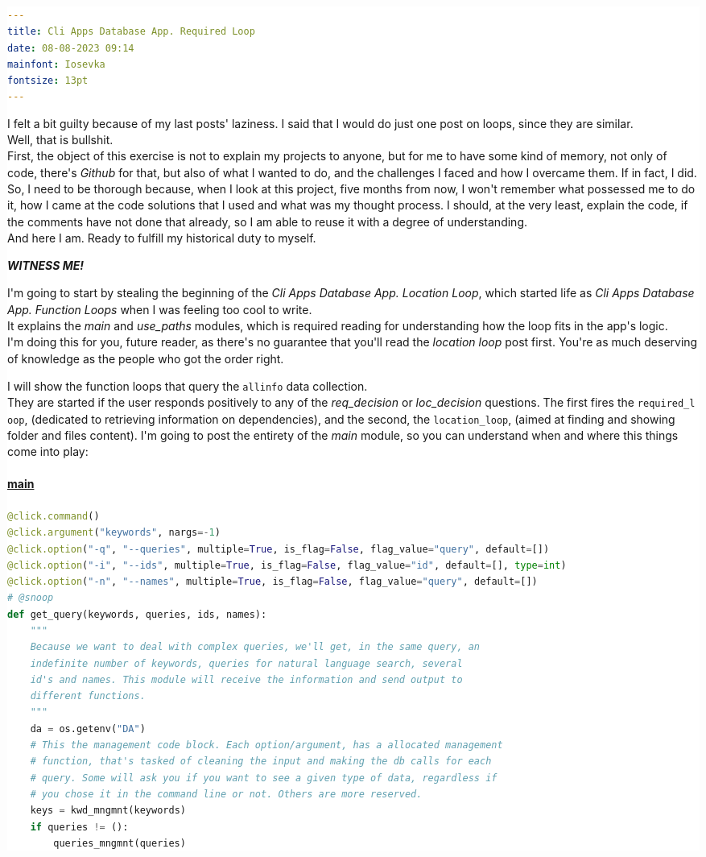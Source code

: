 ```yaml
---
title: Cli Apps Database App. Required Loop
date: 08-08-2023 09:14
mainfont: Iosevka
fontsize: 13pt
---
```


I felt a bit guilty because of my last posts' laziness. I said that I would do
just one post on loops, since they are similar.  
Well, that is bullshit.  
First, the object of this exercise is not to explain my projects to anyone, but
for me to have some kind of memory, not only of code, there's *Github* for that,
but also of what I wanted to do, and the challenges I faced and how I overcame
them. If in fact, I did.  
So, I need to be thorough because, when I look at this project, five months from
now, I won't remember what possessed me to do it, how I came at the code solutions
that I used and what was my thought process. I should, at the very least, explain
the code, if the comments have not done that already, so I am able to reuse it
with a degree of understanding.  
And here I am. Ready to fulfill my historical duty to myself.  
  
<strong><em>WITNESS ME!</em></strong>  
  
I'm going to start by stealing the beginning of the *Cli Apps Database App.
Location Loop*, which started life as *Cli Apps Database App. Function Loops*
when I was feeling too cool to write.  
It explains the *main* and *use_paths* modules, which is required reading for
understanding how the loop fits in the app's logic.  
I'm doing this for you, future reader, as there's no guarantee that you'll read
the *location loop* post first. You're as much deserving of knowledge as the
people who got the order right.  
  
I will show the function loops that query the `allinfo` data collection.  
They are started if the user responds positively to any of the *req_decision* or
*loc_decision* questions. The first fires the `required_loop`, (dedicated to
retrieving information on dependencies), and the second, the `location_loop`,
(aimed at finding and showing folder and files content). I'm going to post the
entirety of the *main* module, so you can understand when and where this things
come into play:
  
  
<h4><u>main</u></h4>  
  
```python
@click.command()
@click.argument("keywords", nargs=-1)
@click.option("-q", "--queries", multiple=True, is_flag=False, flag_value="query", default=[])
@click.option("-i", "--ids", multiple=True, is_flag=False, flag_value="id", default=[], type=int)
@click.option("-n", "--names", multiple=True, is_flag=False, flag_value="query", default=[])
# @snoop
def get_query(keywords, queries, ids, names):
    """
    Because we want to deal with complex queries, we'll get, in the same query, an
    indefinite number of keywords, queries for natural language search, several
    id's and names. This module will receive the information and send output to
    different functions.
    """
    da = os.getenv("DA")
    # This the management code block. Each option/argument, has a allocated management
    # function, that's tasked of cleaning the input and making the db calls for each
    # query. Some will ask you if you want to see a given type of data, regardless if
    # you chose it in the command line or not. Others are more reserved.
    keys = kwd_mngmnt(keywords)
    if queries != ():
        queries_mngmnt(queries)
```